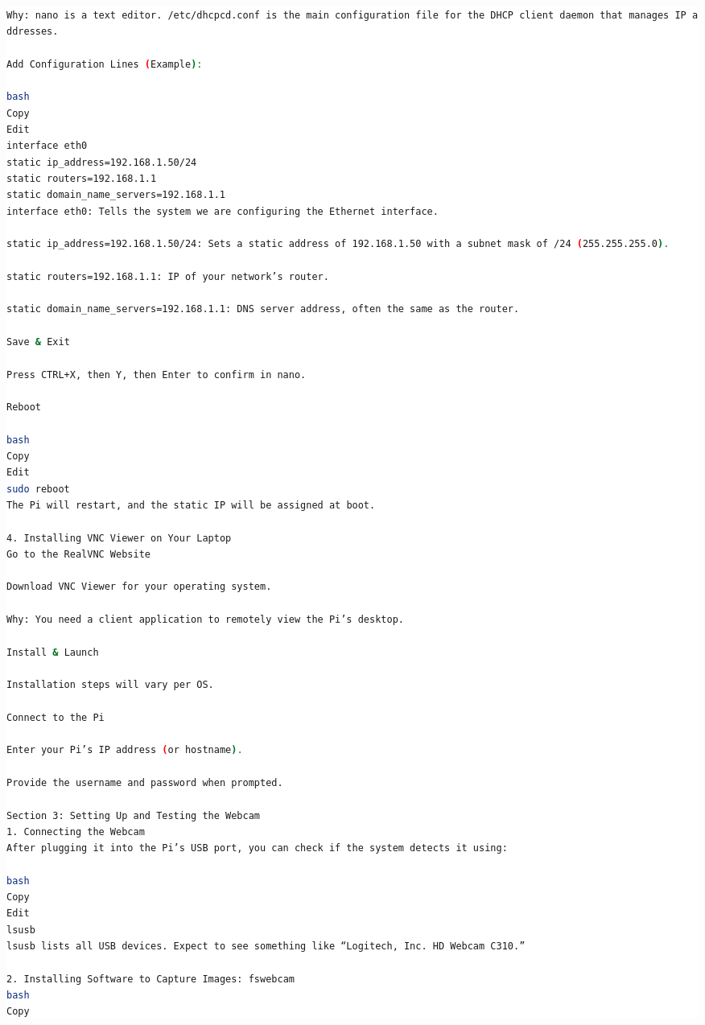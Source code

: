    ```bash
Why: nano is a text editor. /etc/dhcpcd.conf is the main configuration file for the DHCP client daemon that manages IP addresses.

Add Configuration Lines (Example):

bash
Copy
Edit
interface eth0
static ip_address=192.168.1.50/24
static routers=192.168.1.1
static domain_name_servers=192.168.1.1
interface eth0: Tells the system we are configuring the Ethernet interface.

static ip_address=192.168.1.50/24: Sets a static address of 192.168.1.50 with a subnet mask of /24 (255.255.255.0).

static routers=192.168.1.1: IP of your network’s router.

static domain_name_servers=192.168.1.1: DNS server address, often the same as the router.

Save & Exit

Press CTRL+X, then Y, then Enter to confirm in nano.

Reboot

bash
Copy
Edit
sudo reboot
The Pi will restart, and the static IP will be assigned at boot.

4. Installing VNC Viewer on Your Laptop
Go to the RealVNC Website

Download VNC Viewer for your operating system.

Why: You need a client application to remotely view the Pi’s desktop.

Install & Launch

Installation steps will vary per OS.

Connect to the Pi

Enter your Pi’s IP address (or hostname).

Provide the username and password when prompted.

Section 3: Setting Up and Testing the Webcam
1. Connecting the Webcam
After plugging it into the Pi’s USB port, you can check if the system detects it using:

bash
Copy
Edit
lsusb
lsusb lists all USB devices. Expect to see something like “Logitech, Inc. HD Webcam C310.”

2. Installing Software to Capture Images: fswebcam
bash
Copy
   ```